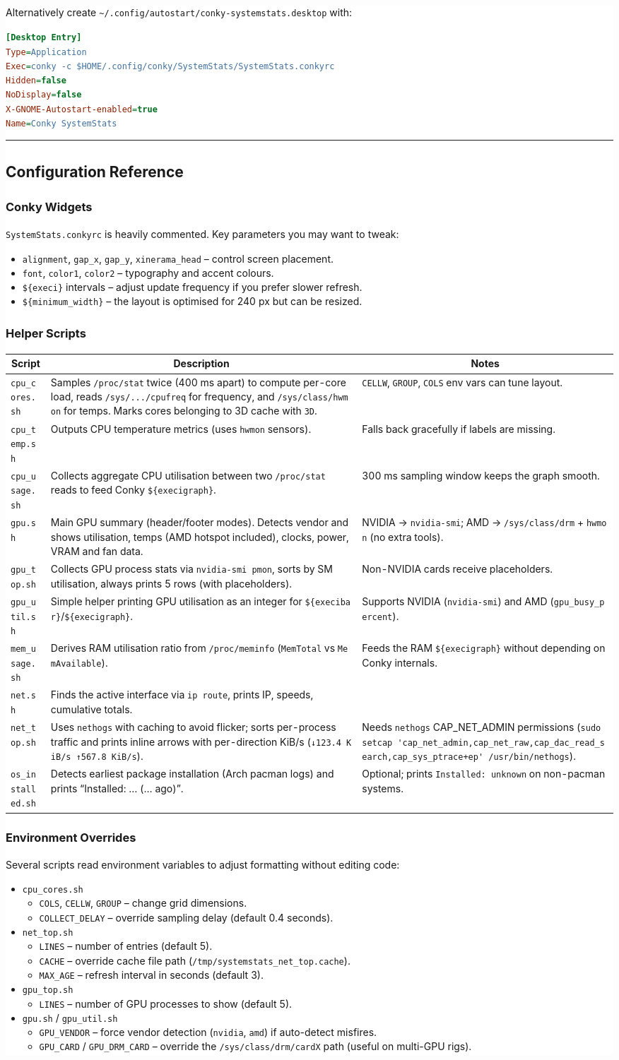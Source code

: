 Alternatively create `~/.config/autostart/conky-systemstats.desktop` with:

```ini
[Desktop Entry]
Type=Application
Exec=conky -c $HOME/.config/conky/SystemStats/SystemStats.conkyrc
Hidden=false
NoDisplay=false
X-GNOME-Autostart-enabled=true
Name=Conky SystemStats
```

---

## Configuration Reference

### Conky Widgets

`SystemStats.conkyrc` is heavily commented. Key parameters you may want to tweak:

- `alignment`, `gap_x`, `gap_y`, `xinerama_head` – control screen placement.
- `font`, `color1`, `color2` – typography and accent colours.
- `${execi}` intervals – adjust update frequency if you prefer slower refresh.
- `${minimum_width}` – the layout is optimised for 240 px but can be resized.

### Helper Scripts

| Script | Description | Notes |
|--------|-------------|-------|
| `cpu_cores.sh` | Samples `/proc/stat` twice (400 ms apart) to compute per-core load, reads `/sys/.../cpufreq` for frequency, and `/sys/class/hwmon` for temps. Marks cores belonging to 3D cache with `3D`. | `CELLW`, `GROUP`, `COLS` env vars can tune layout. |
| `cpu_temp.sh` | Outputs CPU temperature metrics (uses `hwmon` sensors). | Falls back gracefully if labels are missing. |
| `cpu_usage.sh` | Collects aggregate CPU utilisation between two `/proc/stat` reads to feed Conky `${execigraph}`. | 300 ms sampling window keeps the graph smooth. |
| `gpu.sh` | Main GPU summary (header/footer modes). Detects vendor and shows utilisation, temps (AMD hotspot included), clocks, power, VRAM and fan data. | NVIDIA → `nvidia-smi`; AMD → `/sys/class/drm` + `hwmon` (no extra tools). |
| `gpu_top.sh` | Collects GPU process stats via `nvidia-smi pmon`, sorts by SM utilisation, always prints 5 rows (with placeholders). | Non-NVIDIA cards receive placeholders. |
| `gpu_util.sh` | Simple helper printing GPU utilisation as an integer for `${execibar}`/`${execigraph}`. | Supports NVIDIA (`nvidia-smi`) and AMD (`gpu_busy_percent`). |
| `mem_usage.sh` | Derives RAM utilisation ratio from `/proc/meminfo` (`MemTotal` vs `MemAvailable`). | Feeds the RAM `${execigraph}` without depending on Conky internals. |
| `net.sh` | Finds the active interface via `ip route`, prints IP, speeds, cumulative totals. | |
| `net_top.sh` | Uses `nethogs` with caching to avoid flicker; sorts per-process traffic and prints inline arrows with per-direction KiB/s (`↓123.4 KiB/s ↑567.8 KiB/s`). | Needs `nethogs` CAP_NET_ADMIN permissions (`sudo setcap 'cap_net_admin,cap_net_raw,cap_dac_read_search,cap_sys_ptrace+ep' /usr/bin/nethogs`). |
| `os_installed.sh` | Detects earliest package installation (Arch pacman logs) and prints “Installed: … (… ago)”. | Optional; prints `Installed: unknown` on non-pacman systems. |

### Environment Overrides

Several scripts read environment variables to adjust formatting without editing code:

- `cpu_cores.sh`
  - `COLS`, `CELLW`, `GROUP` – change grid dimensions.
  - `COLLECT_DELAY` – override sampling delay (default 0.4 seconds).
- `net_top.sh`
  - `LINES` – number of entries (default 5).
  - `CACHE` – override cache file path (`/tmp/systemstats_net_top.cache`).
  - `MAX_AGE` – refresh interval in seconds (default 3).
- `gpu_top.sh`
  - `LINES` – number of GPU processes to show (default 5).
- `gpu.sh` / `gpu_util.sh`
  - `GPU_VENDOR` – force vendor detection (`nvidia`, `amd`) if auto-detect misfires.
  - `GPU_CARD` / `GPU_DRM_CARD` – override the `/sys/class/drm/cardX` path (useful on multi-GPU rigs).
